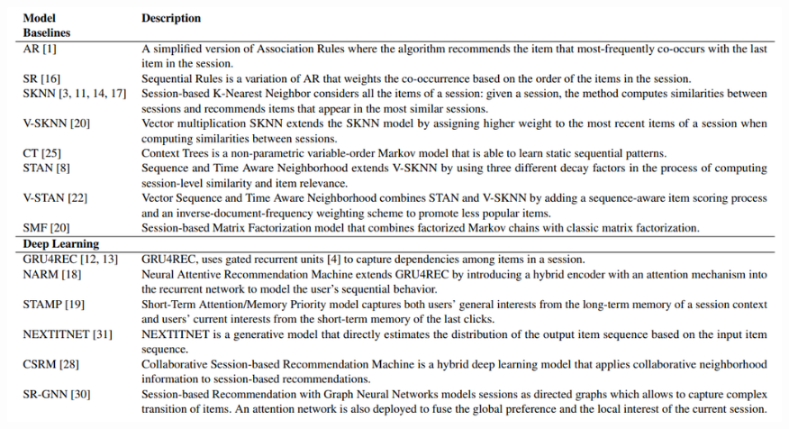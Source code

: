 ![/img/content-concepts-raw-session-based-recommenders-untitled-8.png](/img/content-concepts-raw-session-based-recommenders-untitled-8.png)